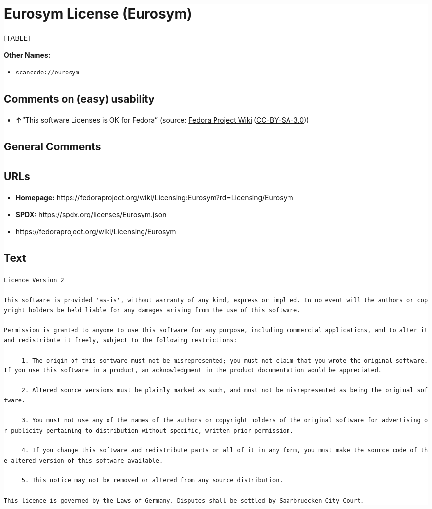 # Eurosym License (Eurosym)

[TABLE]

**Other Names:**

-   `scancode://eurosym`

## Comments on (easy) usability

-   **↑**“This software Licenses is OK for Fedora” (source: [Fedora
    Project
    Wiki](https://fedoraproject.org/wiki/Licensing:Main?rd=Licensing "Fedora Project Wiki")
    ([CC-BY-SA-3.0](https://creativecommons.org/licenses/by-sa/3.0/legalcode "CC-BY-SA-3.0")))

## General Comments

## URLs

-   **Homepage:**
    https://fedoraproject.org/wiki/Licensing:Eurosym?rd=Licensing/Eurosym

-   **SPDX:** https://spdx.org/licenses/Eurosym.json

-   https://fedoraproject.org/wiki/Licensing/Eurosym

## Text

    Licence Version 2

    This software is provided 'as-is', without warranty of any kind, express or implied. In no event will the authors or copyright holders be held liable for any damages arising from the use of this software.

    Permission is granted to anyone to use this software for any purpose, including commercial applications, and to alter it and redistribute it freely, subject to the following restrictions:

         1. The origin of this software must not be misrepresented; you must not claim that you wrote the original software. If you use this software in a product, an acknowledgment in the product documentation would be appreciated.

         2. Altered source versions must be plainly marked as such, and must not be misrepresented as being the original software.

         3. You must not use any of the names of the authors or copyright holders of the original software for advertising or publicity pertaining to distribution without specific, written prior permission.

         4. If you change this software and redistribute parts or all of it in any form, you must make the source code of the altered version of this software available.

         5. This notice may not be removed or altered from any source distribution.

    This licence is governed by the Laws of Germany. Disputes shall be settled by Saarbruecken City Court.
